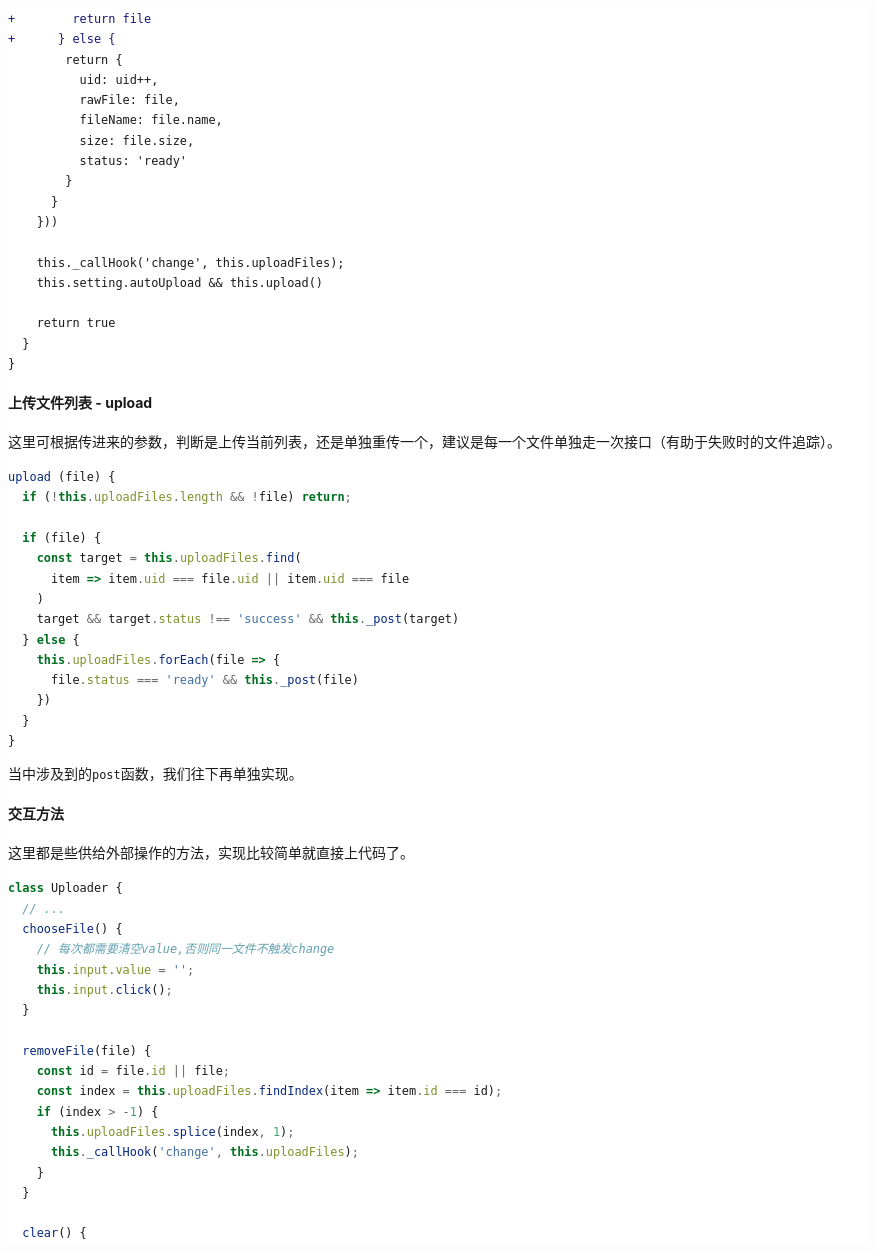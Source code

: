 ```diff
+        return file
+      } else {
        return {
          uid: uid++,
          rawFile: file,
          fileName: file.name,
          size: file.size,
          status: 'ready'
        }
      }
    }))

    this._callHook('change', this.uploadFiles);
    this.setting.autoUpload && this.upload()

    return true
  }
}
```

#### 上传文件列表 - upload

这里可根据传进来的参数，判断是上传当前列表，还是单独重传一个，建议是每一个文件单独走一次接口（有助于失败时的文件追踪）。

```javascript
upload (file) {
  if (!this.uploadFiles.length && !file) return;

  if (file) {
    const target = this.uploadFiles.find(
      item => item.uid === file.uid || item.uid === file
    )
    target && target.status !== 'success' && this._post(target)
  } else {
    this.uploadFiles.forEach(file => {
      file.status === 'ready' && this._post(file)
    })
  }
}
```

当中涉及到的`post`函数，我们往下再单独实现。

#### 交互方法

这里都是些供给外部操作的方法，实现比较简单就直接上代码了。

```javascript
class Uploader {
  // ...
  chooseFile() {
    // 每次都需要清空value,否则同一文件不触发change
    this.input.value = '';
    this.input.click();
  }

  removeFile(file) {
    const id = file.id || file;
    const index = this.uploadFiles.findIndex(item => item.id === id);
    if (index > -1) {
      this.uploadFiles.splice(index, 1);
      this._callHook('change', this.uploadFiles);
    }
  }

  clear() {
```